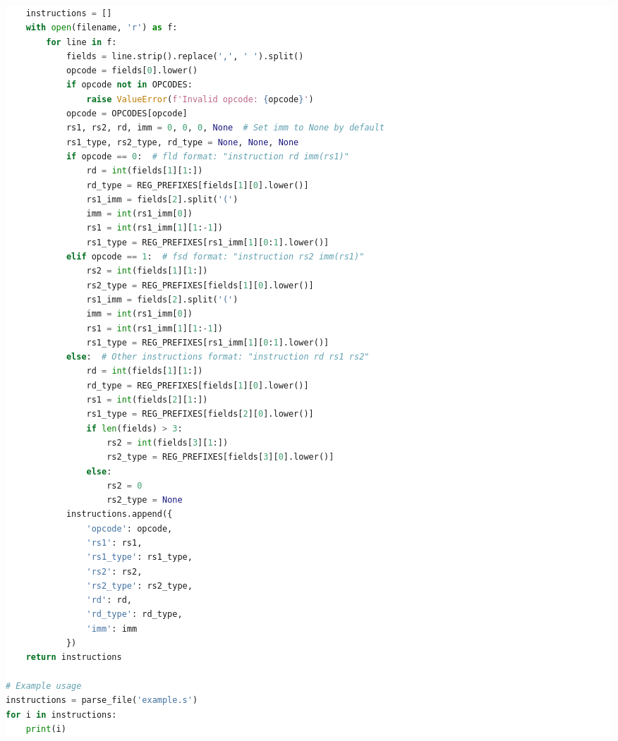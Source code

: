 ```python
    instructions = []
    with open(filename, 'r') as f:
        for line in f:
            fields = line.strip().replace(',', ' ').split()
            opcode = fields[0].lower()
            if opcode not in OPCODES:
                raise ValueError(f'Invalid opcode: {opcode}')
            opcode = OPCODES[opcode]
            rs1, rs2, rd, imm = 0, 0, 0, None  # Set imm to None by default
            rs1_type, rs2_type, rd_type = None, None, None
            if opcode == 0:  # fld format: "instruction rd imm(rs1)"
                rd = int(fields[1][1:])
                rd_type = REG_PREFIXES[fields[1][0].lower()]
                rs1_imm = fields[2].split('(')
                imm = int(rs1_imm[0])
                rs1 = int(rs1_imm[1][1:-1])
                rs1_type = REG_PREFIXES[rs1_imm[1][0:1].lower()]
            elif opcode == 1:  # fsd format: "instruction rs2 imm(rs1)"
                rs2 = int(fields[1][1:])
                rs2_type = REG_PREFIXES[fields[1][0].lower()]
                rs1_imm = fields[2].split('(')
                imm = int(rs1_imm[0])
                rs1 = int(rs1_imm[1][1:-1])
                rs1_type = REG_PREFIXES[rs1_imm[1][0:1].lower()]
            else:  # Other instructions format: "instruction rd rs1 rs2"
                rd = int(fields[1][1:])
                rd_type = REG_PREFIXES[fields[1][0].lower()]
                rs1 = int(fields[2][1:])
                rs1_type = REG_PREFIXES[fields[2][0].lower()]
                if len(fields) > 3:
                    rs2 = int(fields[3][1:])
                    rs2_type = REG_PREFIXES[fields[3][0].lower()]
                else:
                    rs2 = 0
                    rs2_type = None
            instructions.append({
                'opcode': opcode,
                'rs1': rs1,
                'rs1_type': rs1_type,
                'rs2': rs2,
                'rs2_type': rs2_type,
                'rd': rd,
                'rd_type': rd_type,
                'imm': imm
            })
    return instructions

# Example usage
instructions = parse_file('example.s')
for i in instructions: 
    print(i)
```
